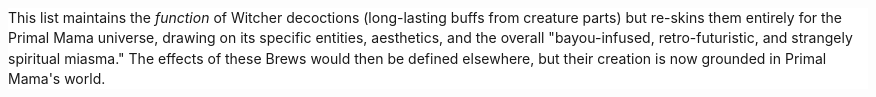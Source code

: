 This list maintains the *function* of Witcher decoctions (long-lasting buffs from  creature parts) but re-skins them entirely for the Primal Mama universe, drawing on its specific entities, aesthetics, and the  overall "bayou-infused, retro-futuristic, and strangely spiritual miasma." The effects of these Brews would  then be defined elsewhere, but their creation is now grounded in Primal Mama's world.